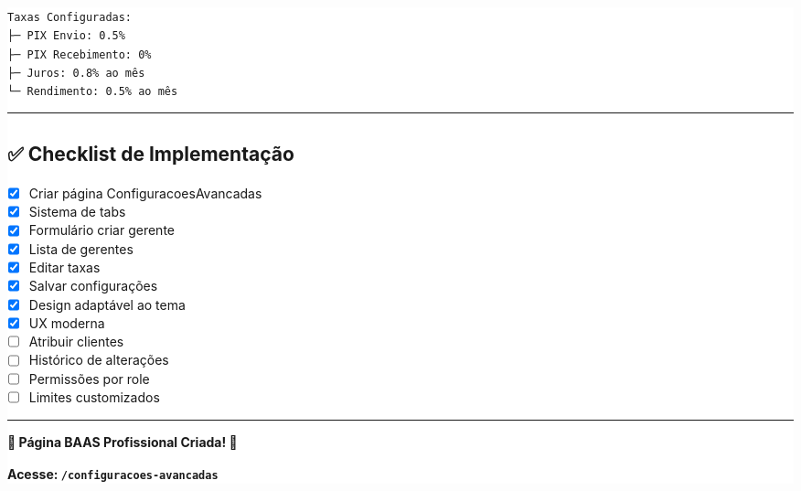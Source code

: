 ```
Taxas Configuradas:
├─ PIX Envio: 0.5%
├─ PIX Recebimento: 0%
├─ Juros: 0.8% ao mês
└─ Rendimento: 0.5% ao mês
```

---

## ✅ Checklist de Implementação

- [x] Criar página ConfiguracoesAvancadas
- [x] Sistema de tabs
- [x] Formulário criar gerente
- [x] Lista de gerentes
- [x] Editar taxas
- [x] Salvar configurações
- [x] Design adaptável ao tema
- [x] UX moderna
- [ ] Atribuir clientes
- [ ] Histórico de alterações
- [ ] Permissões por role
- [ ] Limites customizados

---

**🎊 Página BAAS Profissional Criada! 🎊**

**Acesse: `/configuracoes-avancadas`**
